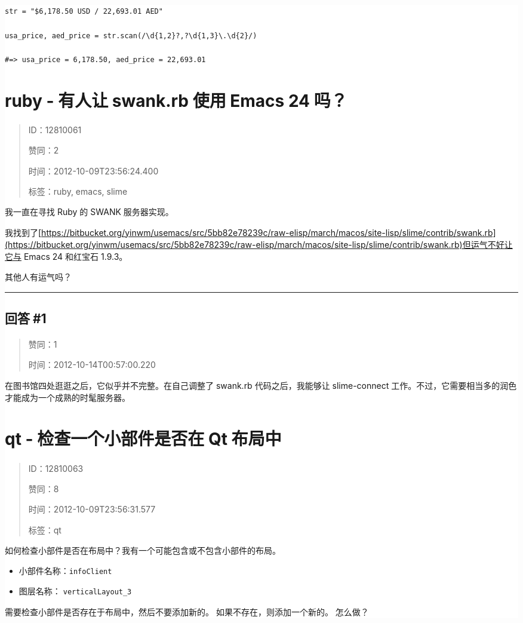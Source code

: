 ```
str = "$6,178.50 USD / 22,693.01 AED"

usa_price, aed_price = str.scan(/\d{1,2}?,?\d{1,3}\.\d{2}/)

#=> usa_price = 6,178.50, aed_price = 22,693.01 
```

# ruby - 有人让 swank.rb 使用 Emacs 24 吗？

> ID：12810061
> 
> 赞同：2
> 
> 时间：2012-10-09T23:56:24.400
> 
> 标签：ruby, emacs, slime

我一直在寻找 Ruby 的 SWANK 服务器实现。

我找到了[https://bitbucket.org/yinwm/usemacs/src/5bb82e78239c/raw-elisp/march/macos/site-lisp/slime/contrib/swank.rb](https://bitbucket.org/yinwm/usemacs/src/5bb82e78239c/raw-elisp/march/macos/site-lisp/slime/contrib/swank.rb)但运气不好让它与 Emacs 24 和红宝石 1.9.3。

其他人有运气吗？

* * *

## 回答 #1

> 赞同：1
> 
> 时间：2012-10-14T00:57:00.220

在图书馆四处逛逛之后，它似乎并不完整。在自己调整了 swank.rb 代码之后，我能够让 slime-connect 工作。不过，它需要相当多的润色才能成为一个成熟的时髦服务器。

# qt - 检查一个小部件是否在 Qt 布局中

> ID：12810063
> 
> 赞同：8
> 
> 时间：2012-10-09T23:56:31.577
> 
> 标签：qt

如何检查小部件是否在布局中？我有一个可能包含或不包含小部件的布局。

*   小部件名称：`infoClient`

*   图层名称： `verticalLayout_3`

需要检查小部件是否存在于布局中，然后不要添加新的。
如果不存在，则添加一个新的。
怎么做？
